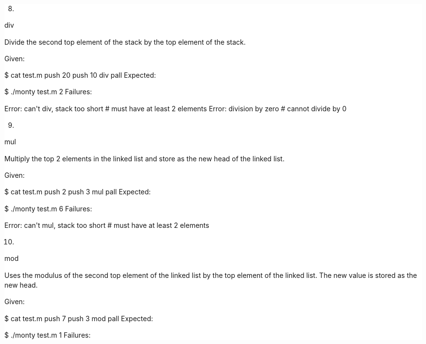 8.

div

Divide the second top element of the stack by the top element of the stack.

Given:

$ cat test.m
push 20
push 10
div
pall
Expected:

$ ./monty test.m
2
Failures:

Error: can't div, stack too short # must have at least 2 elements
Error: division by zero # cannot divide by 0

9.

mul

Multiply the top 2 elements in the linked list and store as the new head of the linked list.

Given:

$ cat test.m
push 2
push 3
mul
pall
Expected:

$ ./monty test.m
6
Failures:

Error: can't mul, stack too short # must have at least 2 elements

10.

mod

Uses the modulus of the second top element of the linked list by the top element of the linked list. The new value is stored as the new head.

Given:

$ cat test.m
push 7
push 3
mod
pall
Expected:

$ ./monty test.m
1
Failures:

